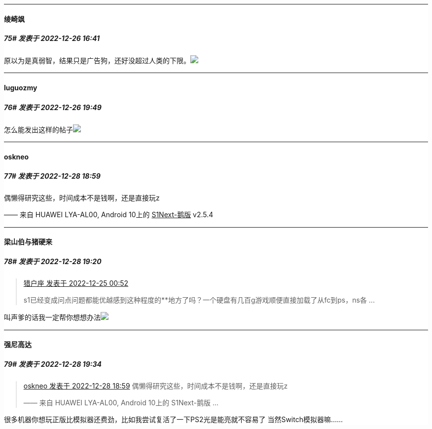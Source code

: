 

*****

####  绫崎飒  
##### 75#       发表于 2022-12-26 16:41

原以为是真弱智，结果只是广告狗，还好没超过人类的下限。<img src="https://static.saraba1st.com/image/smiley/face2017/067.png" referrerpolicy="no-referrer">



*****

####  luguozmy  
##### 76#       发表于 2022-12-26 19:49

怎么能发出这样的帖子<img src="https://static.saraba1st.com/image/smiley/face2017/001.png" referrerpolicy="no-referrer">



*****

####  oskneo  
##### 77#       发表于 2022-12-28 18:59

偶懒得研究这些，时间成本不是钱啊，还是直接玩z

—— 来自 HUAWEI LYA-AL00, Android 10上的 [S1Next-鹅版](https://github.com/ykrank/S1-Next/releases) v2.5.4



*****

####  梁山伯与猪硬来  
##### 78#       发表于 2022-12-28 19:20

<blockquote><a href="httphttps://bbs.saraba1st.com/2b/forum.php?mod=redirect&amp;goto=findpost&amp;pid=59077568&amp;ptid=2111753" target="_blank">猎户座 发表于 2022-12-25 00:52</a>

s1已经变成问点问题都能优越感到这种程度的**地方了吗？一个硬盘有几百g游戏顺便直接加载了从fc到ps，ns各 ...</blockquote>
叫声爹的话我一定帮你想想办法<img src="https://static.saraba1st.com/image/smiley/face2017/067.png" referrerpolicy="no-referrer">



*****

####  强尼高达  
##### 79#       发表于 2022-12-28 19:34

<blockquote><a href="httphttps://bbs.saraba1st.com/2b/forum.php?mod=redirect&amp;goto=findpost&amp;pid=59120841&amp;ptid=2111753" target="_blank">oskneo 发表于 2022-12-28 18:59</a>
偶懒得研究这些，时间成本不是钱啊，还是直接玩z

—— 来自 HUAWEI LYA-AL00, Android 10上的 S1Next-鹅版 ...</blockquote>
很多机器你想玩正版比模拟器还费劲，比如我尝试复活了一下PS2光是能亮就不容易了
当然Switch模拟器嘛……

